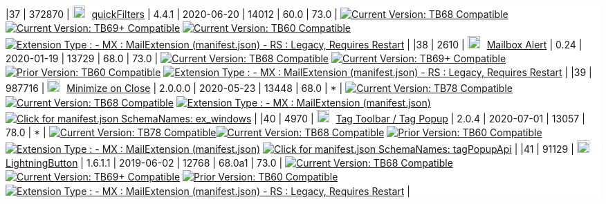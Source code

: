 |37 | 372870 |  <a id="372870-quickfilters" href="https://addons.thunderbird.net/en-US/thunderbird/addon/quickfilters/"><img src='/ThunderKdB/docs/images/home1.png' tooltip='test link' height='18px' width='18px' style="padding-bottom: -2px; padding-right: 6px;" /></a> [quickFilters](/ThunderKdB/xall/x68/372870-quickfilters/372870-quickfilters-details.html) | 4.4.1 | 2020-06-20 | 14012 | 60.0 | 73.0 |  <a href='undefined' ><img src='https://img.shields.io/badge//68-%20cV-brightgreen.png' title='Current Version: TB68 Compatible'></a> <a href='undefined' ><img src='https://img.shields.io/badge//69+-%20cV-blue.png' title='Current Version: TB69+ Compatible'></a> <a href='undefined' ><img src='https://img.shields.io/badge//60-%20cV-darkgreen.png' title='Current Version: TB60 Compatible'></a> <a href='undefined' ><img src='https://img.shields.io/badge//Type-MX,RS-purple.png' title='Extension Type :&#10; - MX : MailExtension (manifest.json)&#10; - RS : Legacy, Requires Restart'></a> |
|38 | 2610 |  <a id="2610-mailbox-alert" href="https://addons.thunderbird.net/en-US/thunderbird/addon/mailbox-alert/"><img src='/ThunderKdB/docs/images/home1.png' tooltip='test link' height='18px' width='18px' style="padding-bottom: -2px; padding-right: 6px;" /></a> [Mailbox Alert](/ThunderKdB/xall/x68/2610-mailbox-alert/2610-mailbox-alert-details.html) | 0.24 | 2020-01-19 | 13729 | 68.0 | 73.0 |  <a href='undefined' ><img src='https://img.shields.io/badge//68-%20cV-brightgreen.png' title='Current Version: TB68 Compatible'></a> <a href='undefined' ><img src='https://img.shields.io/badge//69+-%20cV-blue.png' title='Current Version: TB69+ Compatible'></a> <a href='undefined' ><img src='https://img.shields.io/badge//60-%20pV-darkgreen.png' title='Prior Version: TB60 Compatible'></a> <a href='undefined' ><img src='https://img.shields.io/badge//Type-MX,RS-purple.png' title='Extension Type :&#10; - MX : MailExtension (manifest.json)&#10; - RS : Legacy, Requires Restart'></a> |
|39 | 987716 |  <a id="987716-minimize-on-close" href="https://addons.thunderbird.net/en-US/thunderbird/addon/minimize-on-close/"><img src='/ThunderKdB/docs/images/home1.png' tooltip='test link' height='18px' width='18px' style="padding-bottom: -2px; padding-right: 6px;" /></a> [Minimize on Close](/ThunderKdB/xall/x68/987716-minimize-on-close/987716-minimize-on-close-details.html) | 2.0.0.0 | 2020-05-23 | 13448 | 68.0 | * |  <a href='undefined' ><img src='https://img.shields.io/badge//78-%20cV-orange.png' title='Current Version: TB78 Compatible'></a><a href='undefined' ><img src='https://img.shields.io/badge//68-%20cV-brightgreen.png' title='Current Version: TB68 Compatible'></a> <a href='undefined' ><img src='https://img.shields.io/badge//Type-MX-purple.png' title='Extension Type :&#10; - MX : MailExtension (manifest.json)'></a> <a href='..\xall\x68\987716-minimize-on-close\src\manifest.json' ><img src='https://img.shields.io/badge//WebExp-%20+-blue.png' title='Click for manifest.json&#010;SchemaNames:&#010;&#10;ex_windows&#10;'></a> |
|40 | 4970 |  <a id="4970-tag-toolbar" href="https://addons.thunderbird.net/en-US/thunderbird/addon/tag-toolbar/"><img src='/ThunderKdB/docs/images/home1.png' tooltip='test link' height='18px' width='18px' style="padding-bottom: -2px; padding-right: 6px;" /></a> [Tag Toolbar / Tag Popup](/ThunderKdB/xall/x68/4970-tag-toolbar/4970-tag-toolbar-details.html) | 2.0.4 | 2020-07-01 | 13057 | 78.0 | * |  <a href='undefined' ><img src='https://img.shields.io/badge//78-%20cV-orange.png' title='Current Version: TB78 Compatible'></a><a href='undefined' ><img src='https://img.shields.io/badge//68-%20cV-brightgreen.png' title='Current Version: TB68 Compatible'></a> <a href='undefined' ><img src='https://img.shields.io/badge//60-%20pV-darkgreen.png' title='Prior Version: TB60 Compatible'></a> <a href='undefined' ><img src='https://img.shields.io/badge//Type-MX-purple.png' title='Extension Type :&#10; - MX : MailExtension (manifest.json)'></a> <a href='..\xall\x68\4970-tag-toolbar\src\manifest.json' ><img src='https://img.shields.io/badge//WebExp-%20+-blue.png' title='Click for manifest.json&#010;SchemaNames:&#010;&#10;tagPopupApi&#10;'></a> |
|41 | 91129 |  <a id="91129-lightningbutton" href="https://addons.thunderbird.net/en-US/thunderbird/addon/lightningbutton/"><img src='/ThunderKdB/docs/images/home1.png' tooltip='test link' height='18px' width='18px' style="padding-bottom: -2px; padding-right: 6px;" /></a> [LightningButton](/ThunderKdB/xall/x68/91129-lightningbutton/91129-lightningbutton-details.html) | 1.6.1.1 | 2019-06-02 | 12768 | 68.0a1 | 73.0 |  <a href='undefined' ><img src='https://img.shields.io/badge//68-%20cV-brightgreen.png' title='Current Version: TB68 Compatible'></a> <a href='undefined' ><img src='https://img.shields.io/badge//69+-%20cV-blue.png' title='Current Version: TB69+ Compatible'></a> <a href='undefined' ><img src='https://img.shields.io/badge//60-%20pV-darkgreen.png' title='Prior Version: TB60 Compatible'></a> <a href='undefined' ><img src='https://img.shields.io/badge//Type-MX,RS-purple.png' title='Extension Type :&#10; - MX : MailExtension (manifest.json)&#10; - RS : Legacy, Requires Restart'></a> |